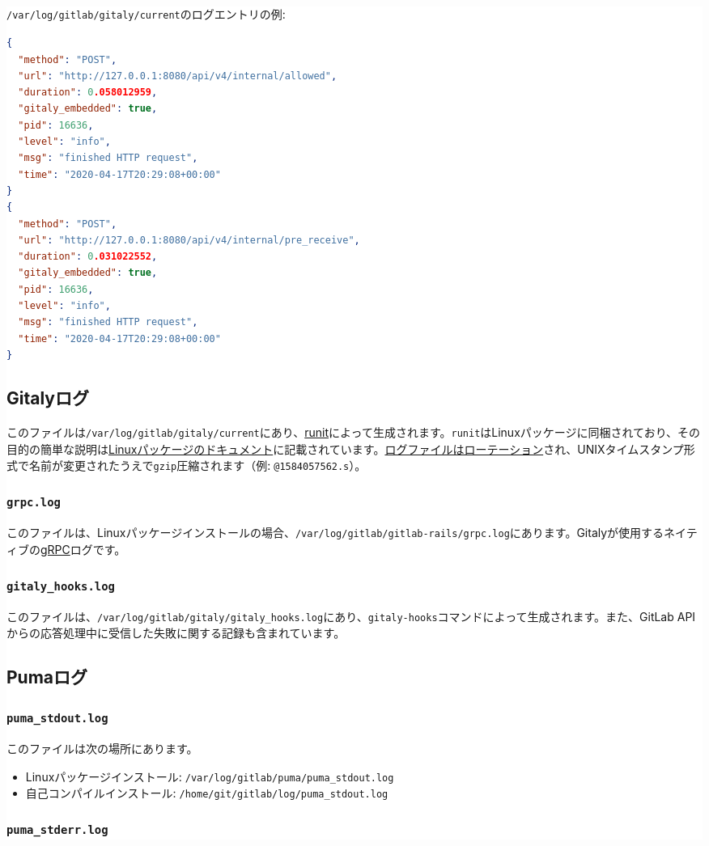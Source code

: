 `/var/log/gitlab/gitaly/current`のログエントリの例:

```json
{
  "method": "POST",
  "url": "http://127.0.0.1:8080/api/v4/internal/allowed",
  "duration": 0.058012959,
  "gitaly_embedded": true,
  "pid": 16636,
  "level": "info",
  "msg": "finished HTTP request",
  "time": "2020-04-17T20:29:08+00:00"
}
{
  "method": "POST",
  "url": "http://127.0.0.1:8080/api/v4/internal/pre_receive",
  "duration": 0.031022552,
  "gitaly_embedded": true,
  "pid": 16636,
  "level": "info",
  "msg": "finished HTTP request",
  "time": "2020-04-17T20:29:08+00:00"
}
```

## Gitalyログ

このファイルは`/var/log/gitlab/gitaly/current`にあり、[runit](https://smarden.org/runit/)によって生成されます。`runit`はLinuxパッケージに同梱されており、その目的の簡単な説明は[Linuxパッケージのドキュメント](https://docs.gitlab.com/omnibus/architecture/#runit)に記載されています。[ログファイルはローテーション](https://smarden.org/runit/svlogd.8)され、UNIXタイムスタンプ形式で名前が変更されたうえで`gzip`圧縮されます（例: `@1584057562.s`）。

### `grpc.log`

このファイルは、Linuxパッケージインストールの場合、`/var/log/gitlab/gitlab-rails/grpc.log`にあります。Gitalyが使用するネイティブの[gRPC](https://grpc.io/)ログです。

### `gitaly_hooks.log`

このファイルは、`/var/log/gitlab/gitaly/gitaly_hooks.log`にあり、`gitaly-hooks`コマンドによって生成されます。また、GitLab APIからの応答処理中に受信した失敗に関する記録も含まれています。

## Pumaログ

### `puma_stdout.log`

このファイルは次の場所にあります。

- Linuxパッケージインストール: `/var/log/gitlab/puma/puma_stdout.log`
- 自己コンパイルインストール: `/home/git/gitlab/log/puma_stdout.log`

### `puma_stderr.log`
